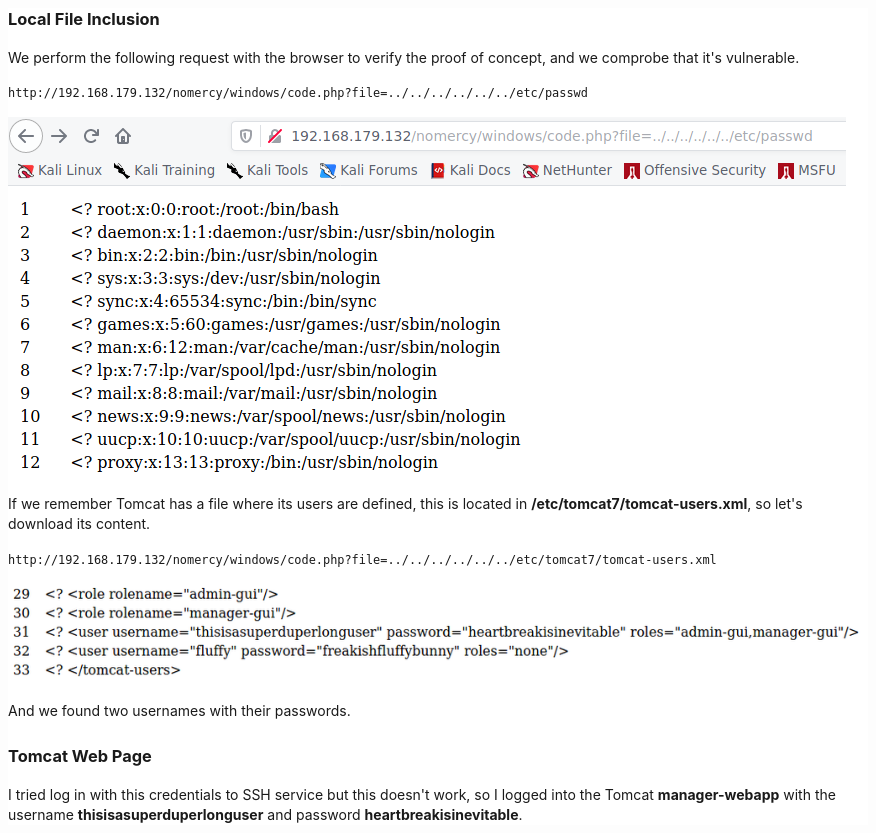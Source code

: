 ### Local File Inclusion

We perform the following request with the browser to verify the proof of concept, and we comprobe that it's vulnerable.

``` bash
http://192.168.179.132/nomercy/windows/code.php?file=../../../../../../etc/passwd 
```

![](/assets/images/mercy/screenshot-7.png)

If we remember Tomcat has a file where its users are defined, this is located in **/etc/tomcat7/tomcat-users.xml**, so let's download its content.

``` bash
http://192.168.179.132/nomercy/windows/code.php?file=../../../../../../etc/tomcat7/tomcat-users.xml
```

![](/assets/images/mercy/screenshot-8.png)

And we found two usernames with their passwords.

### Tomcat Web Page

I tried log in with this credentials to SSH service but this doesn't work, so I logged into the Tomcat **manager-webapp** with the username **thisisasuperduperlonguser** and password **heartbreakisinevitable**.
